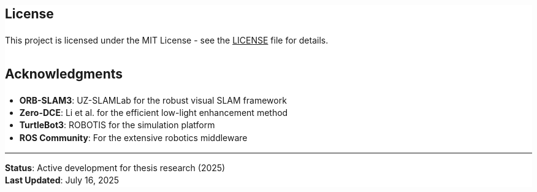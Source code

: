 ## License

This project is licensed under the MIT License - see the [LICENSE](LICENSE) file for details.

## Acknowledgments

- **ORB-SLAM3**: UZ-SLAMLab for the robust visual SLAM framework
- **Zero-DCE**: Li et al. for the efficient low-light enhancement method
- **TurtleBot3**: ROBOTIS for the simulation platform
- **ROS Community**: For the extensive robotics middleware

---

**Status**: Active development for thesis research (2025)  
**Last Updated**: July 16, 2025
